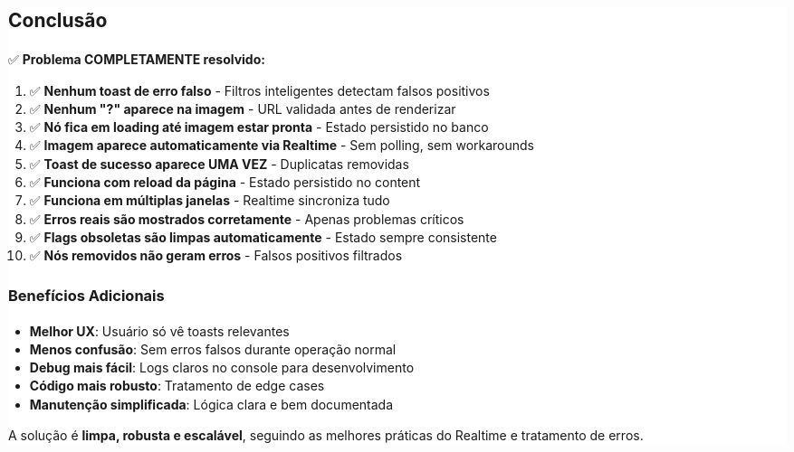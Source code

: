 ## Conclusão

✅ **Problema COMPLETAMENTE resolvido:**

1. ✅ **Nenhum toast de erro falso** - Filtros inteligentes detectam falsos positivos
2. ✅ **Nenhum "?" aparece na imagem** - URL validada antes de renderizar
3. ✅ **Nó fica em loading até imagem estar pronta** - Estado persistido no banco
4. ✅ **Imagem aparece automaticamente via Realtime** - Sem polling, sem workarounds
5. ✅ **Toast de sucesso aparece UMA VEZ** - Duplicatas removidas
6. ✅ **Funciona com reload da página** - Estado persistido no content
7. ✅ **Funciona em múltiplas janelas** - Realtime sincroniza tudo
8. ✅ **Erros reais são mostrados corretamente** - Apenas problemas críticos
9. ✅ **Flags obsoletas são limpas automaticamente** - Estado sempre consistente
10. ✅ **Nós removidos não geram erros** - Falsos positivos filtrados

### Benefícios Adicionais

- **Melhor UX**: Usuário só vê toasts relevantes
- **Menos confusão**: Sem erros falsos durante operação normal
- **Debug mais fácil**: Logs claros no console para desenvolvimento
- **Código mais robusto**: Tratamento de edge cases
- **Manutenção simplificada**: Lógica clara e bem documentada

A solução é **limpa, robusta e escalável**, seguindo as melhores práticas do Realtime e tratamento de erros.
